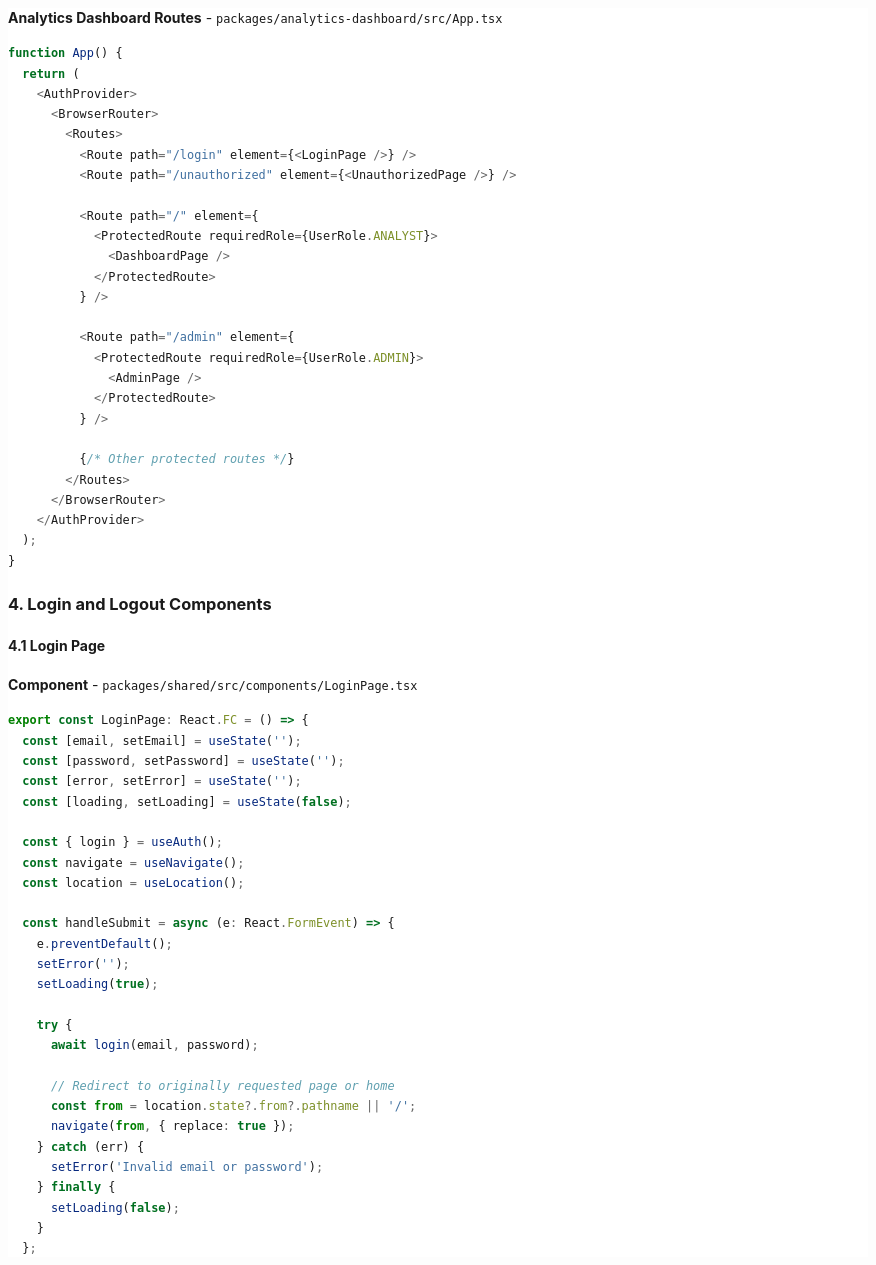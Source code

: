 **Analytics Dashboard Routes** - `packages/analytics-dashboard/src/App.tsx`

```typescript
function App() {
  return (
    <AuthProvider>
      <BrowserRouter>
        <Routes>
          <Route path="/login" element={<LoginPage />} />
          <Route path="/unauthorized" element={<UnauthorizedPage />} />
          
          <Route path="/" element={
            <ProtectedRoute requiredRole={UserRole.ANALYST}>
              <DashboardPage />
            </ProtectedRoute>
          } />
          
          <Route path="/admin" element={
            <ProtectedRoute requiredRole={UserRole.ADMIN}>
              <AdminPage />
            </ProtectedRoute>
          } />
          
          {/* Other protected routes */}
        </Routes>
      </BrowserRouter>
    </AuthProvider>
  );
}
```

### 4. Login and Logout Components

#### 4.1 Login Page

**Component** - `packages/shared/src/components/LoginPage.tsx`

```typescript
export const LoginPage: React.FC = () => {
  const [email, setEmail] = useState('');
  const [password, setPassword] = useState('');
  const [error, setError] = useState('');
  const [loading, setLoading] = useState(false);
  
  const { login } = useAuth();
  const navigate = useNavigate();
  const location = useLocation();
  
  const handleSubmit = async (e: React.FormEvent) => {
    e.preventDefault();
    setError('');
    setLoading(true);
    
    try {
      await login(email, password);
      
      // Redirect to originally requested page or home
      const from = location.state?.from?.pathname || '/';
      navigate(from, { replace: true });
    } catch (err) {
      setError('Invalid email or password');
    } finally {
      setLoading(false);
    }
  };
```